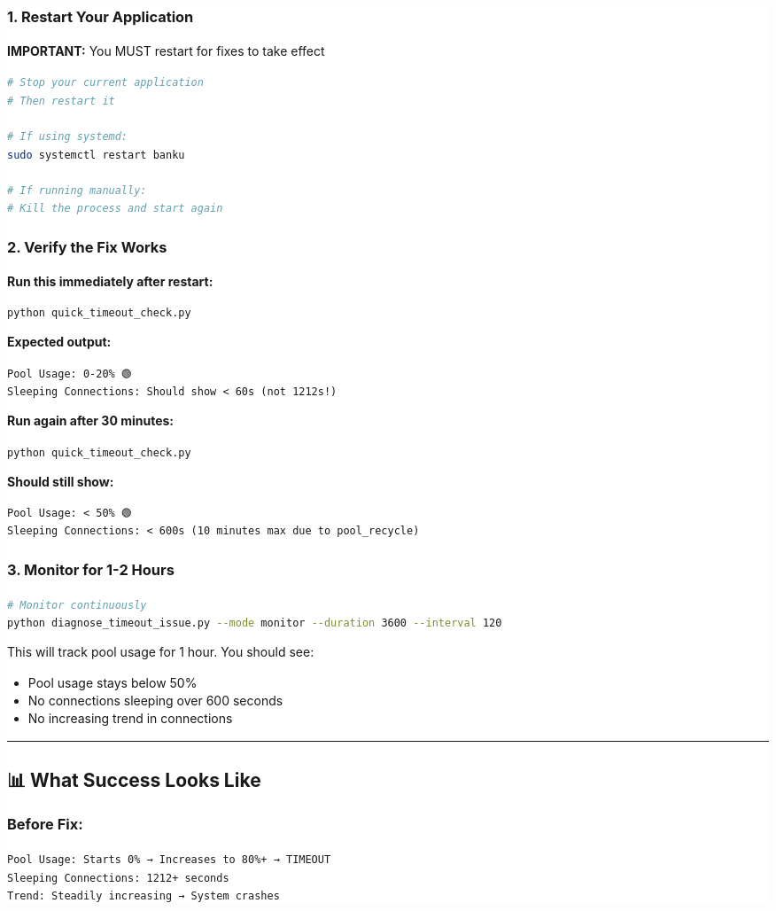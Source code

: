 ### 1. Restart Your Application

**IMPORTANT:** You MUST restart for fixes to take effect

```bash
# Stop your current application
# Then restart it

# If using systemd:
sudo systemctl restart banku

# If running manually:
# Kill the process and start again
```

### 2. Verify the Fix Works

**Run this immediately after restart:**
```bash
python quick_timeout_check.py
```

**Expected output:**
```
Pool Usage: 0-20% 🟢
Sleeping Connections: Should show < 60s (not 1212s!)
```

**Run again after 30 minutes:**
```bash
python quick_timeout_check.py
```

**Should still show:**
```
Pool Usage: < 50% 🟢
Sleeping Connections: < 600s (10 minutes max due to pool_recycle)
```

### 3. Monitor for 1-2 Hours

```bash
# Monitor continuously
python diagnose_timeout_issue.py --mode monitor --duration 3600 --interval 120
```

This will track pool usage for 1 hour. You should see:
- Pool usage stays below 50%
- No connections sleeping over 600 seconds
- No increasing trend in connections

---

## 📊 What Success Looks Like

### Before Fix:
```
Pool Usage: Starts 0% → Increases to 80%+ → TIMEOUT
Sleeping Connections: 1212+ seconds
Trend: Steadily increasing → System crashes
```
